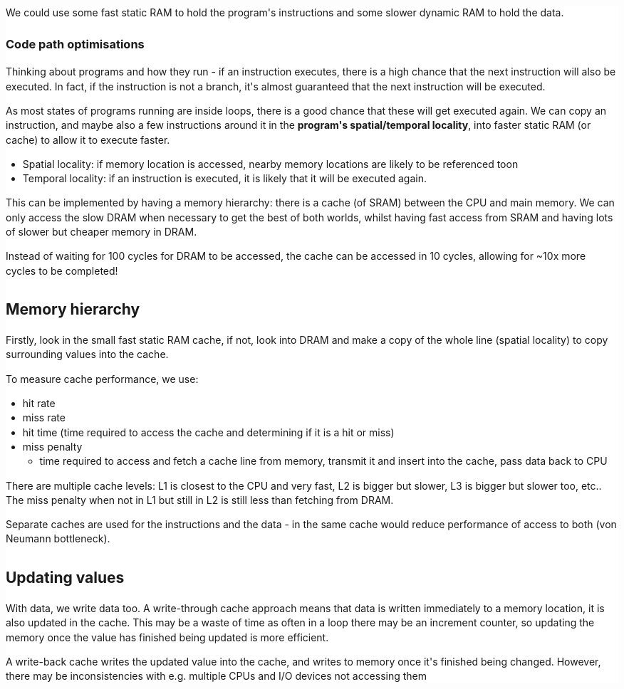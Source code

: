 We could use some fast static RAM to hold the program's instructions and some slower dynamic RAM to hold the data.

### Code path optimisations
Thinking about programs and how they run - if an instruction executes, there is a high chance that the next instruction will also be executed. In fact, if the instruction is not a branch, it's almost guaranteed that the next instruction will be executed.

As most states of programs running are inside loops, there is a good chance that these will get executed again. We can copy an instruction, and maybe also a few instructions around it in the **program's spatial/temporal locality**, into faster static RAM (or cache) to allow it to execute faster.

- Spatial locality: if memory location is accessed, nearby memory locations are likely to be referenced toon
- Temporal locality: if an instruction is executed, it is likely that it will be executed again.

This can be implemented by having a memory hierarchy: there is a cache (of SRAM) between the CPU and main memory. We can only access the slow DRAM when necessary to get the best of both worlds, whilst having fast access from SRAM and having lots of slower but cheaper memory in DRAM.

Instead of waiting for 100 cycles for DRAM to be accessed, the cache can be accessed in 10 cycles, allowing for ~10x more cycles to be completed!

## Memory hierarchy
Firstly, look in the small fast static RAM cache, if not, look into DRAM and make a copy of the whole line (spatial locality) to copy surrounding values into the cache.

To measure cache performance, we use:
- hit rate
- miss rate
- hit time (time required to access the cache and determining if it is a hit or miss)
- miss penalty
	- time required to access and fetch a cache line from memory, transmit it and insert into the cache, pass data back to CPU

There are multiple cache levels: L1 is closest to the CPU and very fast, L2 is bigger but slower, L3 is bigger but slower too, etc.. The miss penalty when not in L1 but still in L2 is still less than fetching from DRAM.

Separate caches are used for the instructions and the data - in the same cache would reduce performance of access to both (von Neumann bottleneck).

## Updating values

With data, we write data too. A write-through cache approach means that data is written immediately to a memory location, it is also updated in the cache. This may be a waste of time as often in a loop there may be an increment counter, so updating the memory once the value has finished being updated is more efficient.

A write-back cache writes the updated value into the cache, and writes to memory once it's finished being changed. However, there may be inconsistencies with e.g. multiple CPUs and I/O devices not accessing them

